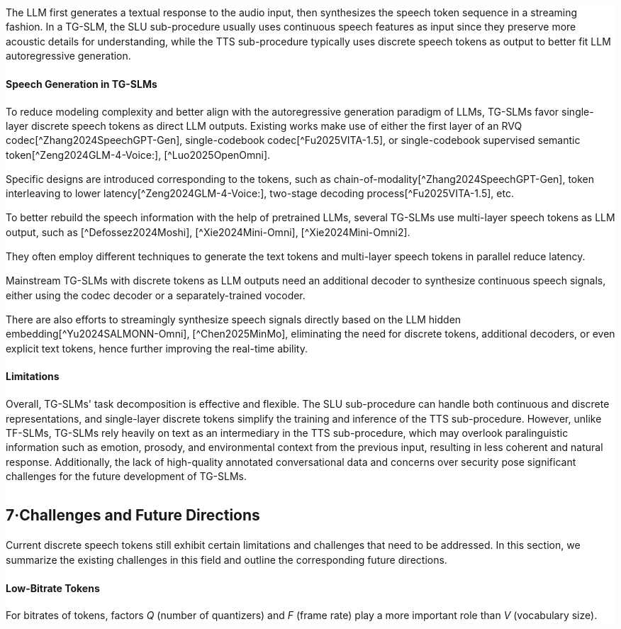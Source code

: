 The LLM first generates a textual response to the audio input, then synthesizes the speech token sequence in a streaming fashion.
In a TG-SLM, the SLU sub-procedure usually uses continuous speech features as input since they preserve more acoustic details for understanding, while the TTS sub-procedure typically uses discrete speech tokens as output to better fit LLM autoregressive generation.

#### Speech Generation in TG-SLMs

To reduce modeling complexity and better align with the autoregressive generation paradigm of LLMs, TG-SLMs favor single-layer discrete speech tokens as direct LLM outputs.
Existing works make use of either the first layer of an RVQ codec[^Zhang2024SpeechGPT-Gen], single-codebook codec[^Fu2025VITA-1.5], or single-codebook supervised semantic token[^Zeng2024GLM-4-Voice:], [^Luo2025OpenOmni].

Specific designs are introduced corresponding to the tokens, such as chain-of-modality[^Zhang2024SpeechGPT-Gen], token interleaving to lower latency[^Zeng2024GLM-4-Voice:], two-stage decoding process[^Fu2025VITA-1.5], etc.

To better rebuild the speech information with the help of pretrained LLMs, several TG-SLMs use multi-layer speech tokens as LLM output, such as [^Defossez2024Moshi], [^Xie2024Mini-Omni], [^Xie2024Mini-Omni2].

They often employ different techniques to generate the text tokens and multi-layer speech tokens in parallel reduce latency.

Mainstream TG-SLMs with discrete tokens as LLM outputs need an additional decoder to synthesize continuous speech signals, either using the codec decoder or a separately-trained vocoder.

There are also efforts to streamingly synthesize speech signals directly based on the LLM hidden embedding[^Yu2024SALMONN-Omni], [^Chen2025MinMo], eliminating the need for discrete tokens, additional decoders, or even explicit text tokens, hence further improving the real-time ability.

#### Limitations

Overall, TG-SLMs' task decomposition is effective and flexible.
The SLU sub-procedure can handle both continuous and discrete representations, and single-layer discrete tokens simplify the training and inference of the TTS sub-procedure.
However, unlike TF-SLMs, TG-SLMs rely heavily on text as an intermediary in the TTS sub-procedure, which may overlook paralinguistic information such as emotion, prosody, and environmental context from the previous input, resulting in less coherent and natural response.
Additionally, the lack of high-quality annotated conversational data and concerns over security pose significant challenges for the future development of TG-SLMs.

## 7·Challenges and Future Directions

Current discrete speech tokens still exhibit certain limitations and challenges that need to be addressed.
In this section, we summarize the existing challenges in this field and outline the corresponding future directions.

#### Low-Bitrate Tokens

For bitrates of tokens, factors $Q$ (number of quantizers) and $F$ (frame rate) play a more important role than $V$ (vocabulary size).
